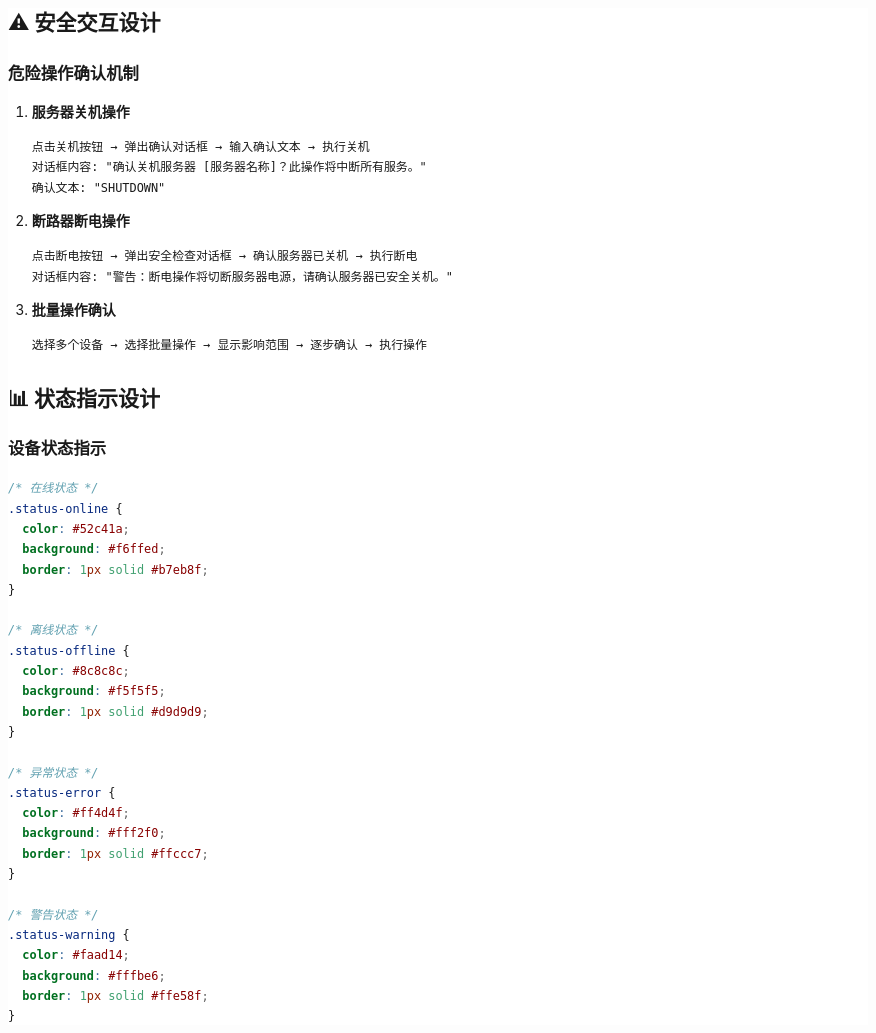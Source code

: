 ## ⚠️ 安全交互设计

### 危险操作确认机制
1. **服务器关机操作**
   ```
   点击关机按钮 → 弹出确认对话框 → 输入确认文本 → 执行关机
   对话框内容: "确认关机服务器 [服务器名称]？此操作将中断所有服务。"
   确认文本: "SHUTDOWN"
   ```

2. **断路器断电操作**
   ```
   点击断电按钮 → 弹出安全检查对话框 → 确认服务器已关机 → 执行断电
   对话框内容: "警告：断电操作将切断服务器电源，请确认服务器已安全关机。"
   ```

3. **批量操作确认**
   ```
   选择多个设备 → 选择批量操作 → 显示影响范围 → 逐步确认 → 执行操作
   ```

## 📊 状态指示设计

### 设备状态指示
```css
/* 在线状态 */
.status-online {
  color: #52c41a;
  background: #f6ffed;
  border: 1px solid #b7eb8f;
}

/* 离线状态 */
.status-offline {
  color: #8c8c8c;
  background: #f5f5f5;
  border: 1px solid #d9d9d9;
}

/* 异常状态 */
.status-error {
  color: #ff4d4f;
  background: #fff2f0;
  border: 1px solid #ffccc7;
}

/* 警告状态 */
.status-warning {
  color: #faad14;
  background: #fffbe6;
  border: 1px solid #ffe58f;
}
```
